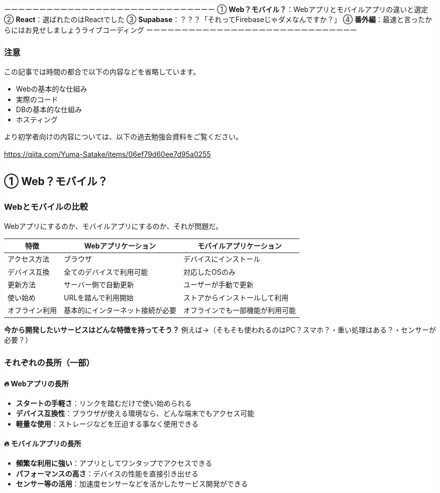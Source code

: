 ーーーーーーーーーーーーーーーーーーーーーーーーーーーーーー
① **Web？モバイル？**：Webアプリとモバイルアプリの違いと選定
② **React**：選ばれたのはReactでした
③ **Supabase**：？？？「それってFirebaseじゃダメなんですか？」
④ **番外編**：最速と言ったからにはお見せしましょうライブコーディング
ーーーーーーーーーーーーーーーーーーーーーーーーーーーーーー

### 注意

この記事では時間の都合で以下の内容などを省略しています。

- Webの基本的な仕組み
- 実際のコード
- DBの基本的な仕組み
- ホスティング

より初学者向けの内容については、以下の過去勉強会資料をご覧ください。

https://qiita.com/Yuma-Satake/items/06ef79d60ee7d95a0255


## ① Web？モバイル？

### Webとモバイルの比較

Webアプリにするのか、モバイルアプリにするのか、それが問題だ。

| 特徴              | Webアプリケーション                  | モバイルアプリケーション          
|-----------------|----------------------------------|----------------------------|
| アクセス方法         | ブラウザ                      | デバイスにインストール      |
| デバイス互換       | 全てのデバイスで利用可能            | 対応したOSのみ             |
| 更新方法           | サーバー側で自動更新               | ユーザーが手動で更新         |
| 使い始め        | URLを踏んで利用開始   | ストアからインストールして利用     |
| オフライン利用       | 基本的にインターネット接続が必要 | オフラインでも一部機能が利用可能|

**今から開発したいサービスはどんな特徴を持ってそう？**
例えば→（そもそも使われるのはPC？スマホ？・重い処理はある？・センサーが必要？）

### それぞれの長所（一部）

#### 🔥 Webアプリの長所
- **スタートの手軽さ**：リンクを踏むだけで使い始められる
- **デバイス互換性**：ブラウザが使える環境なら、どんな端末でもアクセス可能
- **軽量な使用**：ストレージなどを圧迫する事なく使用できる

#### 🔥 モバイルアプリの長所
- **頻繁な利用に強い**：アプリとしてワンタップでアクセスできる
- **パフォーマンスの高さ**：デバイスの性能を直接引き出せる
- **センサー等の活用**：加速度センサーなどを活かしたサービス開発ができる
